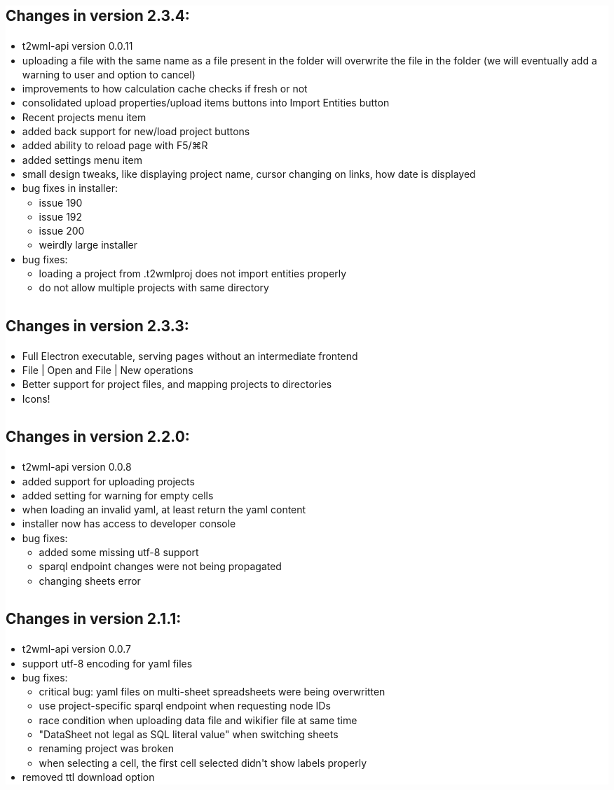 Changes in version 2.3.4:
-------------------------
* t2wml-api version 0.0.11
* uploading a file with the same name as a file present in the folder will overwrite the file in the folder (we will eventually add a warning to user and option to cancel)
* improvements to how calculation cache checks if fresh or not
* consolidated upload properties/upload items buttons into Import Entities button
* Recent projects menu item
* added back support for new/load project buttons
* added ability to reload page with F5/⌘R
* added settings menu item
* small design tweaks, like displaying project name, cursor changing on links, how date is displayed
* bug fixes in installer:
   - issue 190
   - issue 192
   - issue 200
   - weirdly large installer
* bug fixes:
   - loading a project from .t2wmlproj does not import entities properly
   - do not allow multiple projects with same directory

Changes in version 2.3.3:
-------------------------
* Full Electron executable, serving pages without an intermediate frontend
* File | Open and File | New operations
* Better support for project files, and mapping projects to directories
* Icons!

Changes in version 2.2.0:
-------------------------
* t2wml-api version 0.0.8
* added support for uploading projects
* added setting for warning for empty cells
* when loading an invalid yaml, at least return the yaml content
* installer now has access to developer console
* bug fixes:
  - added some missing utf-8 support
  - sparql endpoint changes were not being propagated
  - changing sheets error



Changes in version 2.1.1:
------------------------
* t2wml-api version 0.0.7
* support utf-8 encoding for yaml files
* bug fixes:
    - critical bug: yaml files on multi-sheet spreadsheets were being overwritten
    - use project-specific sparql endpoint when requesting node IDs
    - race condition when uploading data file and wikifier file at same time
    - "DataSheet not legal as SQL literal value" when switching sheets
    - renaming project was broken
    - when selecting a cell, the first cell selected didn't show labels properly
* removed ttl download option
